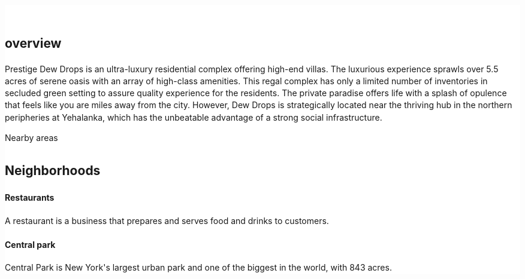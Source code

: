 

<section class="cta-one">
    <div class="cta-one__bg jarallax" data-jarallax data-speed="0.2" data-imgPosition="50% 0%"
        style="background-image: url(assets/images/backgrounds/cta-one-bg.jpg);"></div>
    <div class="cta-one__shape-1 float-bob-y">
        <img src="assets/images/shapes/cta-one-shape-1.png" alt="">
    </div>
    <div class="container">
        <div class="cta-one__inner">
            <div class="cta-one__title-box">
                <!-- <p>Don’t hesitate to contact us</p> -->
                <h2>overview</h2>
            </div>
            <div class="cta-one__title-box">
                <p>Prestige Dew Drops is an ultra-luxury residential complex offering high-end villas. The luxurious
                    experience sprawls over 5.5 acres of serene oasis with an array of high-class amenities. This regal
                    complex has only a limited number of inventories in secluded green setting to assure quality
                    experience for the residents. The private paradise offers life with a splash of opulence that feels
                    like
                    you are miles away from the city. However, Dew Drops is strategically located near the thriving hub
                    in the northern peripheries at Yehalanka, which has the unbeatable advantage of a strong social
                    infrastructure.</p>
                <!-- <h2>overview</h2> -->
            </div>
        </div>
    </div>
</section>



<section class="neighborhoods" id="services">
    <div class="neighborhoods-bg" style="background-image: url(assets/images/backgrounds/neighborhoods-bg.jpg);"></div>
    <div class="container">
        <div class="section-title text-center">
            <span class="section-title__tagline">Nearby areas</span>
            <h2 class="section-title__title">Neighborhoods</h2>
        </div>
        <div class="row">
            <div class="col-xl-4 col-lg-5">
                <div class="neighborhoods__left">
                    <div class="neighborhoods__faq">
                        <div class="accrodion-grp" data-grp-name="faq-one-accrodion">
                            <div class="accrodion active">
                                <div class="accrodion-title">
                                    <h4>Restaurants</h4>
                                </div>
                                <div class="accrodion-content">
                                    <div class="inner jus">
                                        <p>A restaurant is a business that prepares and serves food and drinks to
                                            customers. </p>
                                    </div><!-- /.inner -->
                                </div>
                            </div>
                            <div class="accrodion">
                                <div class="accrodion-title">
                                    <h4>Central park</h4>
                                </div>
                                <div class="accrodion-content">
                                    <div class="inner jus">
                                        <p>Central Park is New York's largest urban park and one of the biggest in the
                                            world, with 843 acres.</p>
                                    </div><!-- /.inner -->